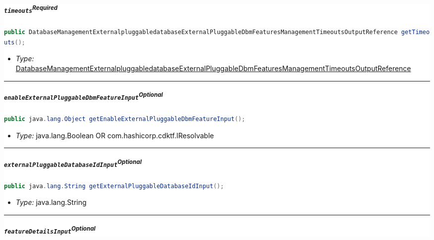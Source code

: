 
##### `timeouts`<sup>Required</sup> <a name="timeouts" id="rhizo-co-terraform-provider-oci.databaseManagementExternalpluggabledatabaseExternalPluggableDbmFeaturesManagement.DatabaseManagementExternalpluggabledatabaseExternalPluggableDbmFeaturesManagement.property.timeouts"></a>

```java
public DatabaseManagementExternalpluggabledatabaseExternalPluggableDbmFeaturesManagementTimeoutsOutputReference getTimeouts();
```

- *Type:* <a href="#rhizo-co-terraform-provider-oci.databaseManagementExternalpluggabledatabaseExternalPluggableDbmFeaturesManagement.DatabaseManagementExternalpluggabledatabaseExternalPluggableDbmFeaturesManagementTimeoutsOutputReference">DatabaseManagementExternalpluggabledatabaseExternalPluggableDbmFeaturesManagementTimeoutsOutputReference</a>

---

##### `enableExternalPluggableDbmFeatureInput`<sup>Optional</sup> <a name="enableExternalPluggableDbmFeatureInput" id="rhizo-co-terraform-provider-oci.databaseManagementExternalpluggabledatabaseExternalPluggableDbmFeaturesManagement.DatabaseManagementExternalpluggabledatabaseExternalPluggableDbmFeaturesManagement.property.enableExternalPluggableDbmFeatureInput"></a>

```java
public java.lang.Object getEnableExternalPluggableDbmFeatureInput();
```

- *Type:* java.lang.Boolean OR com.hashicorp.cdktf.IResolvable

---

##### `externalPluggableDatabaseIdInput`<sup>Optional</sup> <a name="externalPluggableDatabaseIdInput" id="rhizo-co-terraform-provider-oci.databaseManagementExternalpluggabledatabaseExternalPluggableDbmFeaturesManagement.DatabaseManagementExternalpluggabledatabaseExternalPluggableDbmFeaturesManagement.property.externalPluggableDatabaseIdInput"></a>

```java
public java.lang.String getExternalPluggableDatabaseIdInput();
```

- *Type:* java.lang.String

---

##### `featureDetailsInput`<sup>Optional</sup> <a name="featureDetailsInput" id="rhizo-co-terraform-provider-oci.databaseManagementExternalpluggabledatabaseExternalPluggableDbmFeaturesManagement.DatabaseManagementExternalpluggabledatabaseExternalPluggableDbmFeaturesManagement.property.featureDetailsInput"></a>
